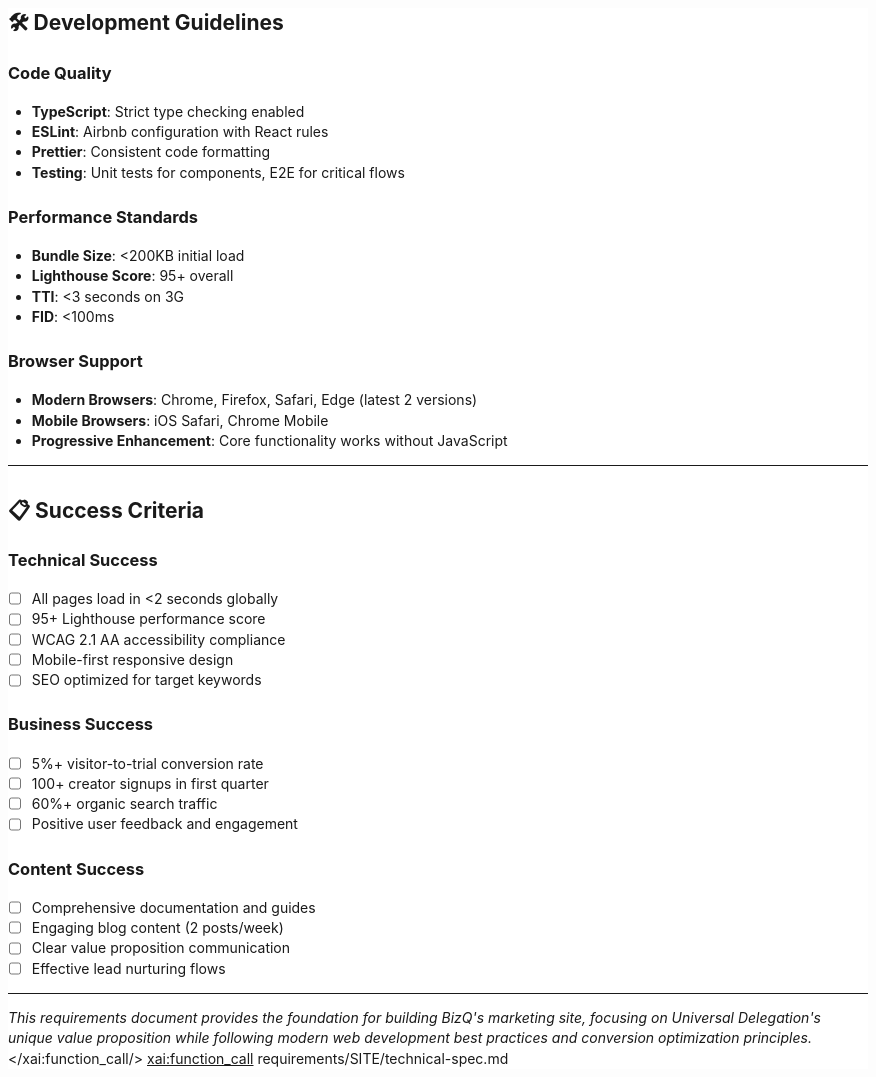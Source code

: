 
## 🛠️ **Development Guidelines**

### **Code Quality**
- **TypeScript**: Strict type checking enabled
- **ESLint**: Airbnb configuration with React rules
- **Prettier**: Consistent code formatting
- **Testing**: Unit tests for components, E2E for critical flows

### **Performance Standards**
- **Bundle Size**: <200KB initial load
- **Lighthouse Score**: 95+ overall
- **TTI**: <3 seconds on 3G
- **FID**: <100ms

### **Browser Support**
- **Modern Browsers**: Chrome, Firefox, Safari, Edge (latest 2 versions)
- **Mobile Browsers**: iOS Safari, Chrome Mobile
- **Progressive Enhancement**: Core functionality works without JavaScript

---

## 📋 **Success Criteria**

### **Technical Success**
- [ ] All pages load in <2 seconds globally
- [ ] 95+ Lighthouse performance score
- [ ] WCAG 2.1 AA accessibility compliance
- [ ] Mobile-first responsive design
- [ ] SEO optimized for target keywords

### **Business Success**
- [ ] 5%+ visitor-to-trial conversion rate
- [ ] 100+ creator signups in first quarter
- [ ] 60%+ organic search traffic
- [ ] Positive user feedback and engagement

### **Content Success**
- [ ] Comprehensive documentation and guides
- [ ] Engaging blog content (2 posts/week)
- [ ] Clear value proposition communication
- [ ] Effective lead nurturing flows

---

*This requirements document provides the foundation for building BizQ's marketing site, focusing on Universal Delegation's unique value proposition while following modern web development best practices and conversion optimization principles.*</content>
</xai:function_call/>
<xai:function_call> <parameter name="write">
<parameter name="filePath">requirements/SITE/technical-spec.md